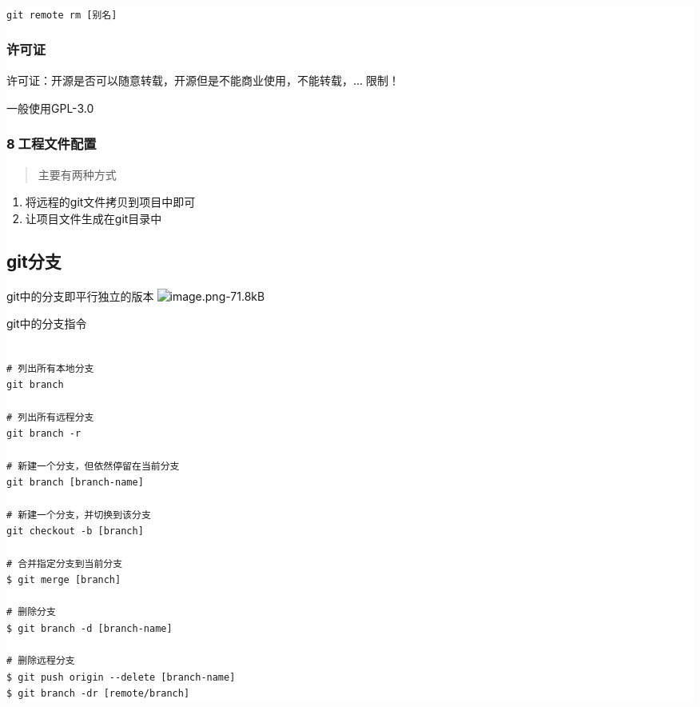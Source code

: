 ```
git remote rm [别名]
```

### 许可证

许可证：开源是否可以随意转载，开源但是不能商业使用，不能转载，...  限制！

一般使用GPL-3.0

### 8 工程文件配置

>主要有两种方式

1. 将远程的git文件拷贝到项目中即可
2. 让项目文件生成在git目录中

## git分支

git中的分支即平行独立的版本
![image.png-71.8kB][4]


  [1]: http://static.zybuluo.com/ShowArcher/xqs6gdxo8szpvw2456rhjase/image.png
  [2]: http://static.zybuluo.com/ShowArcher/m1czhn2lg6fcu12cidw6vg2h/image.png
  [3]: http://static.zybuluo.com/ShowArcher/lxvk5ocn2hs8qn4lcy4n9v5i/image.png
  [4]: http://static.zybuluo.com/ShowArcher/3vmfg1y00m25ikte4qrpxuv0/image.png
  
git中的分支指令

```

# 列出所有本地分支
git branch

# 列出所有远程分支
git branch -r

# 新建一个分支，但依然停留在当前分支
git branch [branch-name]

# 新建一个分支，并切换到该分支
git checkout -b [branch]

# 合并指定分支到当前分支
$ git merge [branch]

# 删除分支
$ git branch -d [branch-name]

# 删除远程分支
$ git push origin --delete [branch-name]
$ git branch -dr [remote/branch]
```